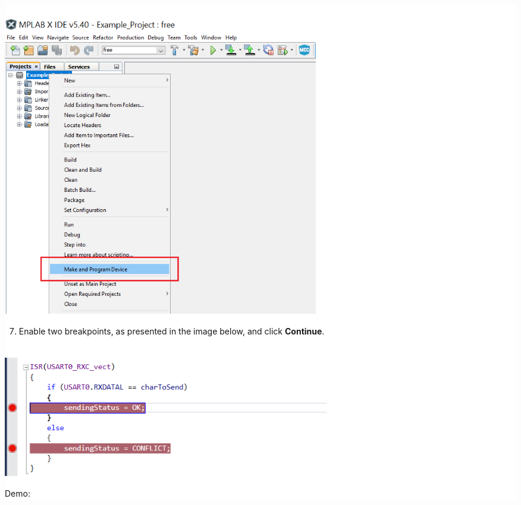 <br><img src="../images/makeprog.PNG" height="500">

7. Enable two breakpoints, as presented in the image below, and click **Continue**.

<br><img src="images/breakpoints.png" height="200">

Demo:
